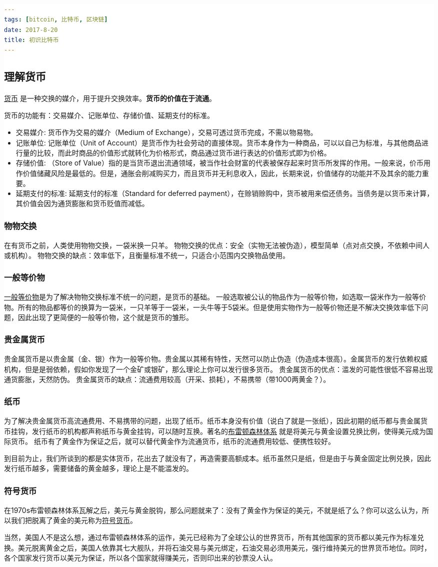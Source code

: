 ```yaml
---
tags: [bitcoin, 比特币, 区块链]
date: 2017-8-20
title: 初识比特币
---
```



## 理解货币
[货币](https://zh.wikipedia.org/wiki/%E8%B2%A8%E5%B9%A3#.E8.B2.A8.E5.B9.A3.E7.9A.84.E5.8A.9F.E8.83.BD) 是一种交换的媒介，用于提升交换效率。**货币的价值在于流通**。

货币的功能有：交易媒介、记账单位、存储价值、延期支付的标准。
- 交易媒介: 货币作为交易的媒介（Medium of Exchange），交易可透过货币完成，不需以物易物。
- 记账单位: 记账单位（Unit of Account）是货币作为社会劳动的直接体现。货币本身作为一种商品，可以以自己为标准，与其他商品进行量的比较，而此时商品的价值形式就转化为价格形式，商品通过货币进行表达的价值形式即为价格。
- 存储价值: （Store of Value）指的是当货币退出流通领域，被当作社会财富的代表被保存起来时货币所发挥的作用。一般来说，价币用作价值储藏风险是最低的。但是，通胀会削减购买力，而且货币并无利息收入，因此，长期来说，价值储存的功能并不及其余的能力重要。
- 延期支付的标准: 延期支付的标准（Standard for deferred payment），在赊销赊购中，货币被用来偿还债务。当债务是以货币来计算，其价值会因为通货膨胀和货币贬值而减低。

### 物物交换
在有货币之前，人类使用物物交换，一袋米换一只羊。
物物交换的优点：安全（实物无法被伪造），模型简单（点对点交换，不依赖中间人或机构）。
物物交换的缺点：效率低下，且衡量标准不统一，只适合小范围内交换物品使用。

### 一般等价物
[一般等价物](https://baike.baidu.com/item/%E4%B8%80%E8%88%AC%E7%AD%89%E4%BB%B7%E7%89%A9)是为了解决物物交换标准不统一的问题，是货币的基础。
一般选取被公认的物品作为一般等价物，如选取一袋米作为一般等价物。所有的物品都等价的换算为一袋米，一只羊等于一袋米，一头牛等于5袋米。但是使用实物作为一般等价物还是不解决交换效率低下问题，因此出现了更简便的一般等价物，这个就是货币的雏形。

### 贵金属货币
贵金属货币是以贵金属（金、银）作为一般等价物。贵金属以其稀有特性，天然可以防止伪造（伪造成本很高）。金属货币的发行依赖权威机构，但是是弱依赖，假如你发现了一个金矿或银矿，那么理论上你可以发行很多货币。
贵金属货币的优点：滥发的可能性很低不容易出现通货膨胀，天然防伪。
贵金属货币的缺点：流通费用较高（开采、损耗），不易携带（带1000两黄金？）。

### 纸币
为了解决贵金属货币高流通费用、不易携带的问题，出现了纸币。纸币本身没有价值（说白了就是一张纸），因此初期的纸币都与贵金属货币挂钩，发行纸币的机构都声称纸币与黄金挂钩，可以随时互换。著名的[布雷顿森林体系](https://baike.baidu.com/item/%E5%B8%83%E9%9B%B7%E9%A1%BF%E6%A3%AE%E6%9E%97%E4%BD%93%E7%B3%BB) 就是将美元与黄金设置兑换比例，使得美元成为国际货币。
纸币有了黄金作为保证之后，就可以替代黄金作为流通货币，纸币的流通费用较低、便携性较好。

到目前为止，我们所谈到的都是实体货币，花出去了就没有了，再造需要高额成本。纸币虽然只是纸，但是由于与黄金固定比例兑换，因此发行纸币越多，需要储备的黄金越多，理论上是不能滥发的。

### 符号货币
在1970s布雷顿森林体系瓦解之后，美元与黄金脱钩，那么问题就来了：没有了黄金作为保证的美元，不就是纸了么？你可以这么认为，所以我们把脱离了黄金的美元称为[符号货币](https://baike.baidu.com/item/%E7%AC%A6%E5%8F%B7%E8%B4%A7%E5%B8%81)。

当然，美国人不是这么想，通过布雷顿森林体系的运作，美元已经称为了全球公认的世界货币，所有其他国家的货币都以美元作为标准兑换。美元脱离黄金之后，美国人依靠其七大舰队，并将石油交易与美元绑定，石油交易必须用美元，强行维持美元的世界货币地位。同时，各个国家发行货币以美元为保证，所以各个国家就得赚美元，否则印出来的钞票没人认。
